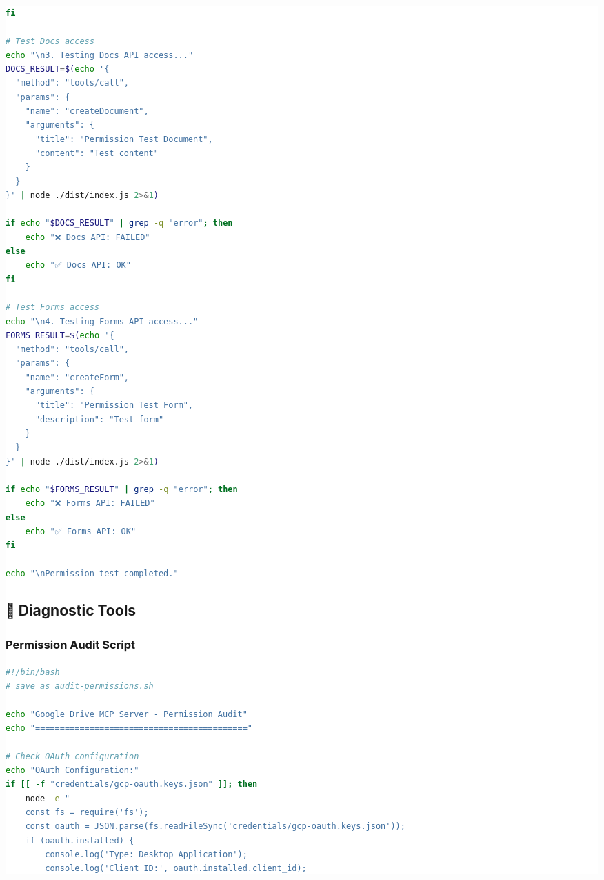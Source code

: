 ```bash
fi

# Test Docs access
echo "\n3. Testing Docs API access..."
DOCS_RESULT=$(echo '{
  "method": "tools/call",
  "params": {
    "name": "createDocument",
    "arguments": {
      "title": "Permission Test Document",
      "content": "Test content"
    }
  }
}' | node ./dist/index.js 2>&1)

if echo "$DOCS_RESULT" | grep -q "error"; then
    echo "❌ Docs API: FAILED"
else
    echo "✅ Docs API: OK"
fi

# Test Forms access
echo "\n4. Testing Forms API access..."
FORMS_RESULT=$(echo '{
  "method": "tools/call",
  "params": {
    "name": "createForm",
    "arguments": {
      "title": "Permission Test Form",
      "description": "Test form"
    }
  }
}' | node ./dist/index.js 2>&1)

if echo "$FORMS_RESULT" | grep -q "error"; then
    echo "❌ Forms API: FAILED"
else
    echo "✅ Forms API: OK"
fi

echo "\nPermission test completed."
```

## 🔧 Diagnostic Tools

### Permission Audit Script

```bash
#!/bin/bash
# save as audit-permissions.sh

echo "Google Drive MCP Server - Permission Audit"
echo "==========================================="

# Check OAuth configuration
echo "OAuth Configuration:"
if [[ -f "credentials/gcp-oauth.keys.json" ]]; then
    node -e "
    const fs = require('fs');
    const oauth = JSON.parse(fs.readFileSync('credentials/gcp-oauth.keys.json'));
    if (oauth.installed) {
        console.log('Type: Desktop Application');
        console.log('Client ID:', oauth.installed.client_id);
```